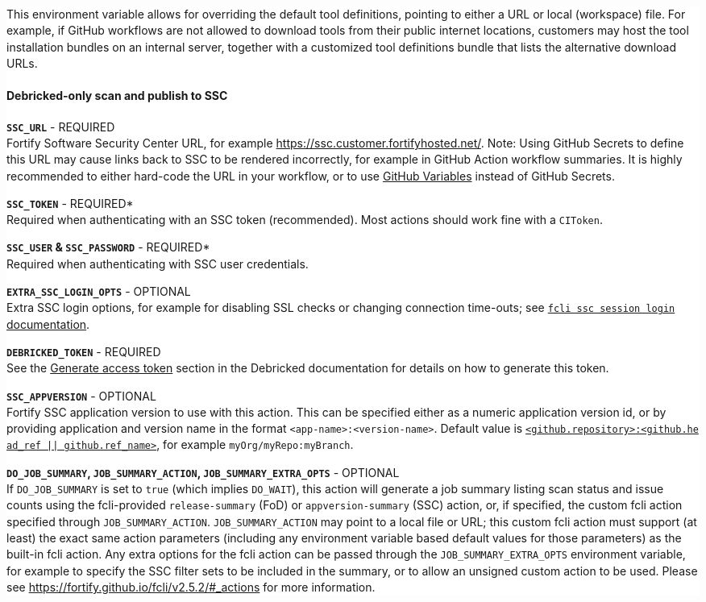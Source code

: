 This environment variable allows for overriding the default tool definitions, pointing to either a URL or local (workspace) file. For example, if GitHub workflows are not allowed to download tools from their public internet locations, customers may host the tool installation bundles on an internal server, together with a customized tool definitions bundle that lists the alternative download URLs.




#### Debricked-only scan and publish to SSC







**`SSC_URL`** - REQUIRED   
Fortify Software Security Center URL, for example https://ssc.customer.fortifyhosted.net/. Note: Using GitHub Secrets to define this URL may cause links back to SSC to be rendered incorrectly, for example in GitHub Action workflow summaries. It is highly recommended to either hard-code the URL in your workflow, or to use [GitHub Variables](https://docs.github.com/en/actions/writing-workflows/choosing-what-your-workflow-does/store-information-in-variables) instead of GitHub Secrets.

**`SSC_TOKEN`** - REQUIRED*   
Required when authenticating with an SSC token (recommended). Most actions should work fine with a `CIToken`.

**`SSC_USER` & `SSC_PASSWORD`** - REQUIRED*   
Required when authenticating with SSC user credentials.







**`EXTRA_SSC_LOGIN_OPTS`** - OPTIONAL    
Extra SSC login options, for example for disabling SSL checks or changing connection time-outs; see [`fcli ssc session login` documentation](https://fortify.github.io/fcli/v2.5.2//manpage/fcli-ssc-session-login.html).




**`DEBRICKED_TOKEN`** - REQUIRED          
See the [Generate access token](https://docs.debricked.com/product/administration/generate-access-token) section in the Debricked documentation for details on how to generate this token.




**`SSC_APPVERSION`** - OPTIONAL   
Fortify SSC application version to use with this action. This can be specified either as a numeric application version id, or by providing application and version name in the format `<app-name>:<version-name>`. Default value is [`<github.repository>:<github.head_ref || github.ref_name>`](https://docs.github.com/en/actions/learn-github-actions/contexts#github-context), for example `myOrg/myRepo:myBranch`.







**`DO_JOB_SUMMARY`, `JOB_SUMMARY_ACTION`, `JOB_SUMMARY_EXTRA_OPTS`** - OPTIONAL    
If `DO_JOB_SUMMARY` is set to `true` (which implies `DO_WAIT`), this action will generate a job summary listing scan status and issue counts using the fcli-provided `release-summary` (FoD) or `appversion-summary` (SSC) action, or, if specified, the custom fcli action specified through `JOB_SUMMARY_ACTION`. `JOB_SUMMARY_ACTION` may point to a local file or URL; this custom fcli action must support (at least) the exact same action parameters (including any environment variable based default values for those parameters) as the built-in fcli action. Any extra options for the fcli action can be passed through the `JOB_SUMMARY_EXTRA_OPTS` environment variable, for example to specify the SSC filter sets to be included in the summary, or to allow an unsigned custom action to be used. Please see https://fortify.github.io/fcli/v2.5.2/#_actions for more information. 
